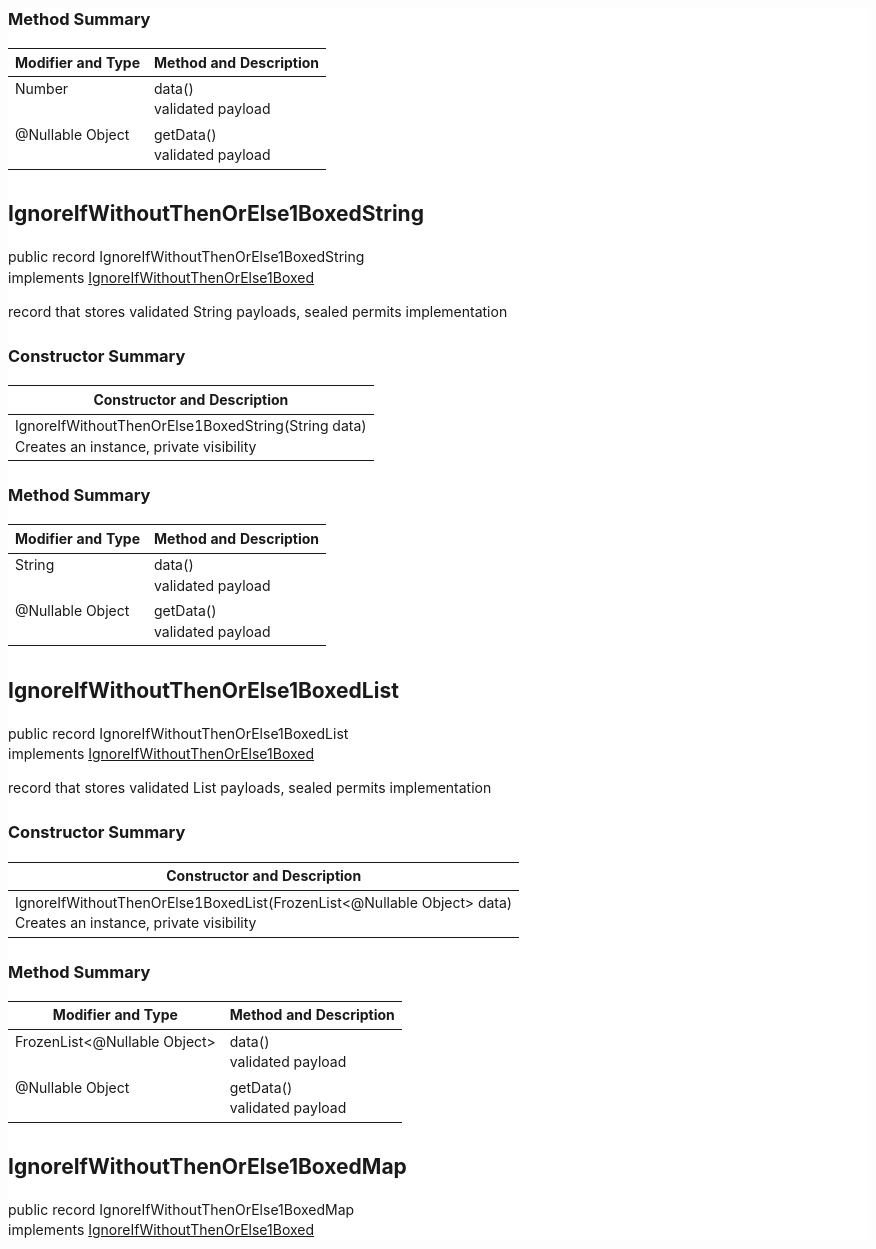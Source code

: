 ### Method Summary
| Modifier and Type | Method and Description |
| ----------------- | ---------------------- |
| Number | data()<br>validated payload |
| @Nullable Object | getData()<br>validated payload |

## IgnoreIfWithoutThenOrElse1BoxedString
public record IgnoreIfWithoutThenOrElse1BoxedString<br>
implements [IgnoreIfWithoutThenOrElse1Boxed](#ignoreifwithoutthenorelse1boxed)

record that stores validated String payloads, sealed permits implementation

### Constructor Summary
| Constructor and Description |
| --------------------------- |
| IgnoreIfWithoutThenOrElse1BoxedString(String data)<br>Creates an instance, private visibility |

### Method Summary
| Modifier and Type | Method and Description |
| ----------------- | ---------------------- |
| String | data()<br>validated payload |
| @Nullable Object | getData()<br>validated payload |

## IgnoreIfWithoutThenOrElse1BoxedList
public record IgnoreIfWithoutThenOrElse1BoxedList<br>
implements [IgnoreIfWithoutThenOrElse1Boxed](#ignoreifwithoutthenorelse1boxed)

record that stores validated List payloads, sealed permits implementation

### Constructor Summary
| Constructor and Description |
| --------------------------- |
| IgnoreIfWithoutThenOrElse1BoxedList(FrozenList<@Nullable Object> data)<br>Creates an instance, private visibility |

### Method Summary
| Modifier and Type | Method and Description |
| ----------------- | ---------------------- |
| FrozenList<@Nullable Object> | data()<br>validated payload |
| @Nullable Object | getData()<br>validated payload |

## IgnoreIfWithoutThenOrElse1BoxedMap
public record IgnoreIfWithoutThenOrElse1BoxedMap<br>
implements [IgnoreIfWithoutThenOrElse1Boxed](#ignoreifwithoutthenorelse1boxed)
